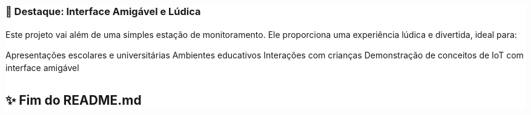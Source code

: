 ### 🎉 Destaque: Interface Amigável e Lúdica
Este projeto vai além de uma simples estação de monitoramento. Ele proporciona uma experiência lúdica e divertida, ideal para:

Apresentações escolares e universitárias
Ambientes educativos
Interações com crianças
Demonstração de conceitos de IoT com interface amigável


## ✨ Fim do README.md
